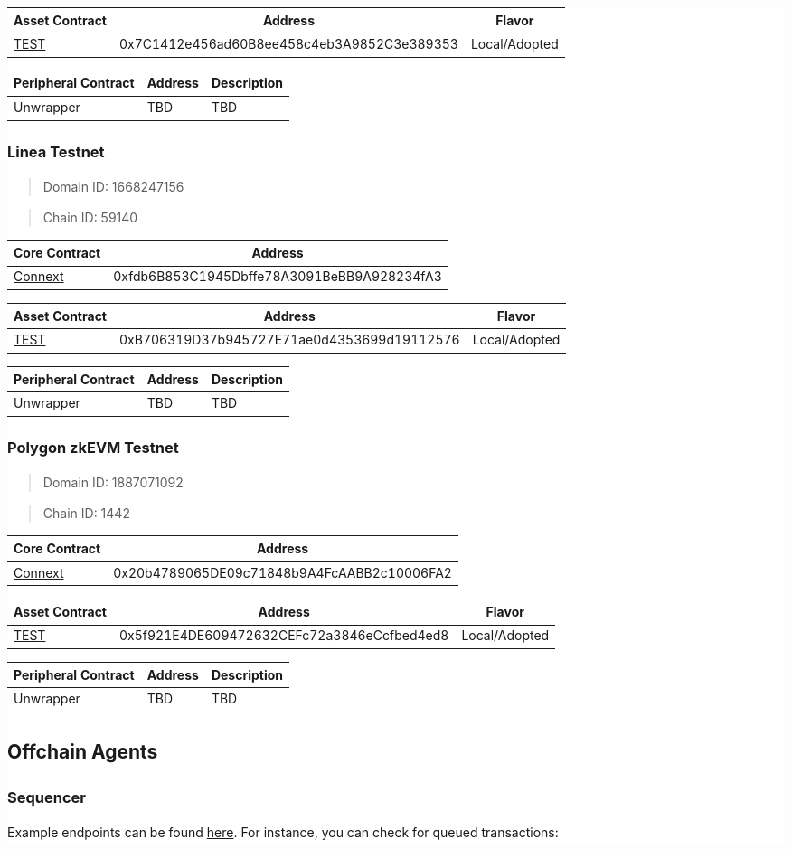 | Asset Contract                                                                               | Address                                    | Flavor        |
| -------------------------------------------------------------------------------------------- | ------------------------------------------ | ------------- |
| [TEST](https://goerli.explorer.zksync.io/address/0x7C1412e456ad60B8ee458c4eb3A9852C3e389353) | 0x7C1412e456ad60B8ee458c4eb3A9852C3e389353 | Local/Adopted |

| Peripheral Contract | Address | Description |
| ------------------- | ------- | ----------- |
| Unwrapper           | TBD     | TBD         |

### Linea Testnet

> Domain ID: 1668247156

> Chain ID: 59140

| Core Contract                                                                                             | Address                                    |
| --------------------------------------------------------------------------------------------------------- | ------------------------------------------ |
| [Connext](https://explorer.goerli.zkevm.consensys.net/address/0xfdb6B853C1945Dbffe78A3091BeBB9A928234fA3) | 0xfdb6B853C1945Dbffe78A3091BeBB9A928234fA3 |

| Asset Contract                                                                                         | Address                                    | Flavor        |
| ------------------------------------------------------------------------------------------------------ | ------------------------------------------ | ------------- |
| [TEST](https://explorer.goerli.zkevm.consensys.net/address/0xB706319D37b945727E71ae0d4353699d19112576) | 0xB706319D37b945727E71ae0d4353699d19112576 | Local/Adopted |

| Peripheral Contract | Address | Description |
| ------------------- | ------- | ----------- |
| Unwrapper           | TBD     | TBD         |

### Polygon zkEVM Testnet

> Domain ID: 1887071092

> Chain ID: 1442

| Core Contract                                                                                       | Address                                    |
| --------------------------------------------------------------------------------------------------- | ------------------------------------------ |
| [Connext](https://testnet-zkevm.polygonscan.com/address/0x20b4789065DE09c71848b9A4FcAABB2c10006FA2) | 0x20b4789065DE09c71848b9A4FcAABB2c10006FA2 |

| Asset Contract                                                                                   | Address                                    | Flavor        |
| ------------------------------------------------------------------------------------------------ | ------------------------------------------ | ------------- |
| [TEST](https://testnet-zkevm.polygonscan.com/address/0x5f921E4DE609472632CEFc72a3846eCcfbed4ed8) | 0x5f921E4DE609472632CEFc72a3846eCcfbed4ed8 | Local/Adopted |

| Peripheral Contract | Address | Description |
| ------------------- | ------- | ----------- |
| Unwrapper           | TBD     | TBD         |

## Offchain Agents

### Sequencer

Example endpoints can be found [here](https://github.com/connext/monorepo/blob/c694958e51b9f81cc100260d0776788276303087/packages/agents/sequencer/example.http#L15). For instance, you can check for queued transactions:
